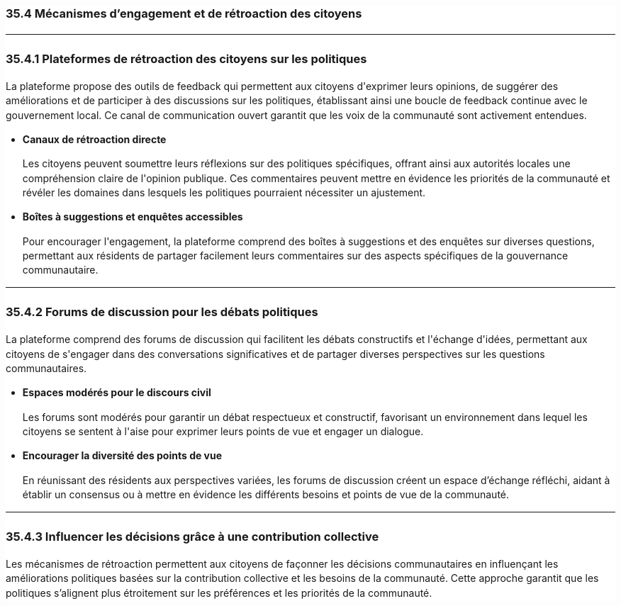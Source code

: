 ### **35.4 Mécanismes d’engagement et de rétroaction des citoyens**

---

### **35.4.1 Plateformes de rétroaction des citoyens sur les politiques**

La plateforme propose des outils de feedback qui permettent aux citoyens d'exprimer leurs opinions, de suggérer des améliorations et de participer à des discussions sur les politiques, établissant ainsi une boucle de feedback continue avec le gouvernement local. Ce canal de communication ouvert garantit que les voix de la communauté sont activement entendues.

- **Canaux de rétroaction directe**
    
    Les citoyens peuvent soumettre leurs réflexions sur des politiques spécifiques, offrant ainsi aux autorités locales une compréhension claire de l'opinion publique. Ces commentaires peuvent mettre en évidence les priorités de la communauté et révéler les domaines dans lesquels les politiques pourraient nécessiter un ajustement.
    
- **Boîtes à suggestions et enquêtes accessibles**
    
    Pour encourager l'engagement, la plateforme comprend des boîtes à suggestions et des enquêtes sur diverses questions, permettant aux résidents de partager facilement leurs commentaires sur des aspects spécifiques de la gouvernance communautaire.
    

---

### **35.4.2 Forums de discussion pour les débats politiques**

La plateforme comprend des forums de discussion qui facilitent les débats constructifs et l'échange d'idées, permettant aux citoyens de s'engager dans des conversations significatives et de partager diverses perspectives sur les questions communautaires.

- **Espaces modérés pour le discours civil**
    
    Les forums sont modérés pour garantir un débat respectueux et constructif, favorisant un environnement dans lequel les citoyens se sentent à l'aise pour exprimer leurs points de vue et engager un dialogue.
    
- **Encourager la diversité des points de vue**
    
    En réunissant des résidents aux perspectives variées, les forums de discussion créent un espace d’échange réfléchi, aidant à établir un consensus ou à mettre en évidence les différents besoins et points de vue de la communauté.
    

---

### **35.4.3 Influencer les décisions grâce à une contribution collective**

Les mécanismes de rétroaction permettent aux citoyens de façonner les décisions communautaires en influençant les améliorations politiques basées sur la contribution collective et les besoins de la communauté. Cette approche garantit que les politiques s’alignent plus étroitement sur les préférences et les priorités de la communauté.
